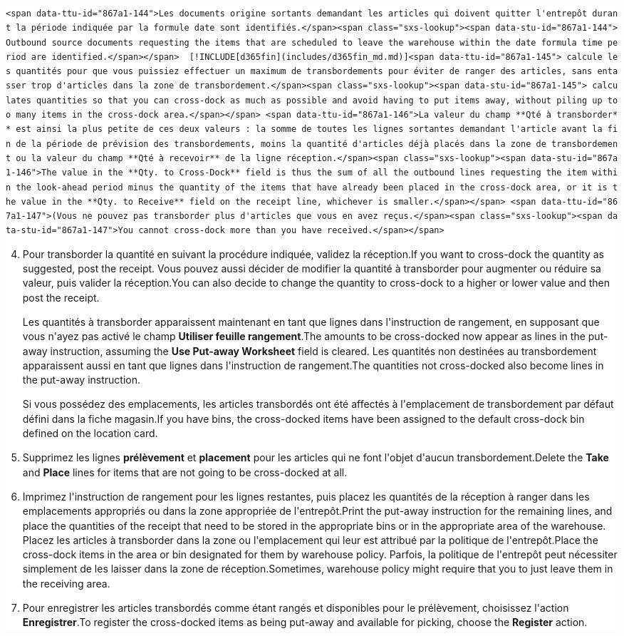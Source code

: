     <span data-ttu-id="867a1-144">Les documents origine sortants demandant les articles qui doivent quitter l'entrepôt durant la période indiquée par la formule date sont identifiés.</span><span class="sxs-lookup"><span data-stu-id="867a1-144">Outbound source documents requesting the items that are scheduled to leave the warehouse within the date formula time period are identified.</span></span>  [!INCLUDE[d365fin](includes/d365fin_md.md)]<span data-ttu-id="867a1-145"> calcule les quantités pour que vous puissiez effectuer un maximum de transbordements pour éviter de ranger des articles, sans entasser trop d'articles dans la zone de transbordement.</span><span class="sxs-lookup"><span data-stu-id="867a1-145"> calculates quantities so that you can cross-dock as much as possible and avoid having to put items away, without piling up too many items in the cross-dock area.</span></span> <span data-ttu-id="867a1-146">La valeur du champ **Qté à transborder** est ainsi la plus petite de ces deux valeurs : la somme de toutes les lignes sortantes demandant l'article avant la fin de la période de prévision des transbordements, moins la quantité d'articles déjà placés dans la zone de transbordement ou la valeur du champ **Qté à recevoir** de la ligne réception.</span><span class="sxs-lookup"><span data-stu-id="867a1-146">The value in the **Qty. to Cross-Dock** field is thus the sum of all the outbound lines requesting the item within the look-ahead period minus the quantity of the items that have already been placed in the cross-dock area, or it is the value in the **Qty. to Receive** field on the receipt line, whichever is smaller.</span></span> <span data-ttu-id="867a1-147">(Vous ne pouvez pas transborder plus d'articles que vous en avez reçus.</span><span class="sxs-lookup"><span data-stu-id="867a1-147">You cannot cross-dock more than you have received.</span></span>  

4.  <span data-ttu-id="867a1-148">Pour transborder la quantité en suivant la procédure indiquée, validez la réception.</span><span class="sxs-lookup"><span data-stu-id="867a1-148">If you want to cross-dock the quantity as suggested, post the receipt.</span></span> <span data-ttu-id="867a1-149">Vous pouvez aussi décider de modifier la quantité à transborder pour augmenter ou réduire sa valeur, puis valider la réception.</span><span class="sxs-lookup"><span data-stu-id="867a1-149">You can also decide to change the quantity to cross-dock to a higher or lower value and then post the receipt.</span></span>  

    <span data-ttu-id="867a1-150">Les quantités à transborder apparaissent maintenant en tant que lignes dans l'instruction de rangement, en supposant que vous n'ayez pas activé le champ **Utiliser feuille rangement**.</span><span class="sxs-lookup"><span data-stu-id="867a1-150">The amounts to be cross-docked now appear as lines in the put-away instruction, assuming the **Use Put-away Worksheet** field is cleared.</span></span> <span data-ttu-id="867a1-151">Les quantités non destinées au transbordement apparaissent aussi en tant que lignes dans l'instruction de rangement.</span><span class="sxs-lookup"><span data-stu-id="867a1-151">The quantities not cross-docked also become lines in the put-away instruction.</span></span>  

    <span data-ttu-id="867a1-152">Si vous possédez des emplacements, les articles transbordés ont été affectés à l'emplacement de transbordement par défaut défini dans la fiche magasin.</span><span class="sxs-lookup"><span data-stu-id="867a1-152">If you have bins, the cross-docked items have been assigned to the default cross-dock bin defined on the location card.</span></span>  

5.  <span data-ttu-id="867a1-153">Supprimez les lignes **prélèvement** et **placement** pour les articles qui ne font l'objet d'aucun transbordement.</span><span class="sxs-lookup"><span data-stu-id="867a1-153">Delete the **Take** and **Place** lines for items that are not going to be cross-docked at all.</span></span>  
6.  <span data-ttu-id="867a1-154">Imprimez l'instruction de rangement pour les lignes restantes, puis placez les quantités de la réception à ranger dans les emplacements appropriés ou dans la zone appropriée de l'entrepôt.</span><span class="sxs-lookup"><span data-stu-id="867a1-154">Print the put-away instruction for the remaining lines, and place the quantities of the receipt that need to be stored in the appropriate bins or in the appropriate area of the warehouse.</span></span> <span data-ttu-id="867a1-155">Placez les articles à transborder dans la zone ou l'emplacement qui leur est attribué par la politique de l'entrepôt.</span><span class="sxs-lookup"><span data-stu-id="867a1-155">Place the cross-dock items in the area or bin designated for them by warehouse policy.</span></span> <span data-ttu-id="867a1-156">Parfois, la politique de l'entrepôt peut nécessiter simplement de les laisser dans la zone de réception.</span><span class="sxs-lookup"><span data-stu-id="867a1-156">Sometimes, warehouse policy might require that you to just leave them in the receiving area.</span></span>  
7.  <span data-ttu-id="867a1-157">Pour enregistrer les articles transbordés comme étant rangés et disponibles pour le prélèvement, choisissez l'action **Enregistrer**.</span><span class="sxs-lookup"><span data-stu-id="867a1-157">To register the cross-docked items as being put-away and available for picking, choose the **Register** action.</span></span>  
